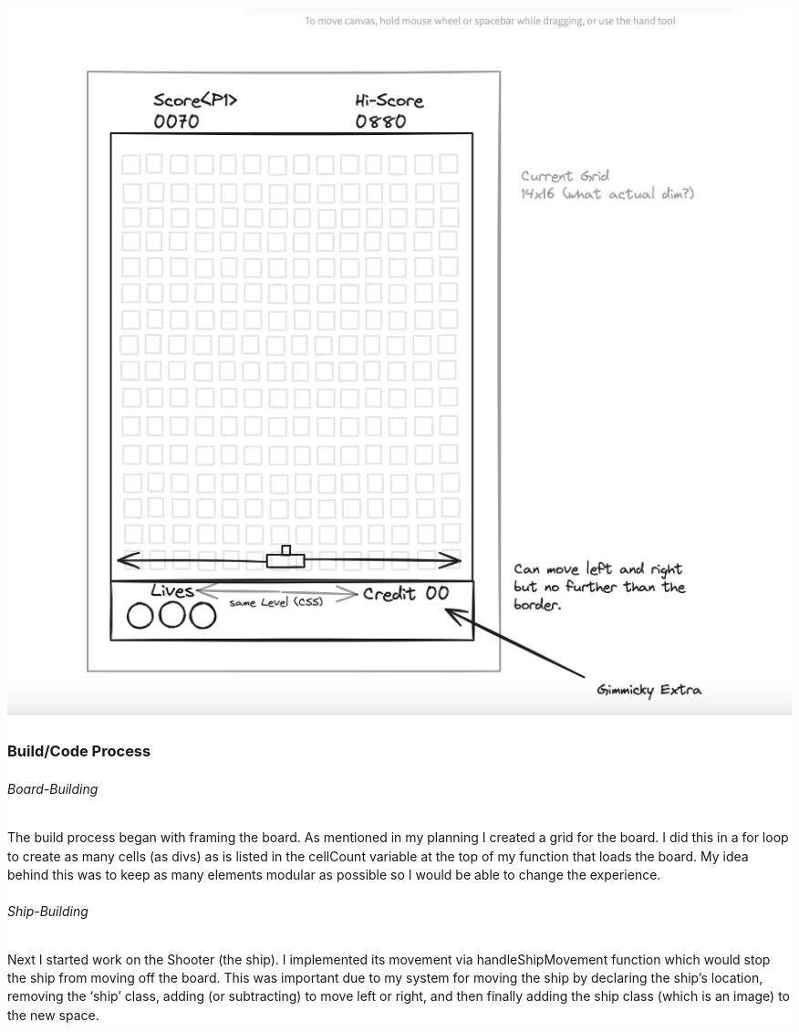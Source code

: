 ![Planning](https://github.com/TKittow/unit1_Project_Space_Invaders/blob/main/img/ReadMe/Project%201%20-%20Plan.png)



### Build/Code Process

###### Board-Building
The build process began with framing the board. As mentioned in my planning I created a grid for the board. I did this in a for loop to create as many cells (as divs) as is listed in the cellCount variable at the top of my function that loads the board. My idea behind this was to keep as many elements modular as possible so I would be able to change the experience.

###### Ship-Building
Next I started work on the Shooter (the ship). I implemented its movement via handleShipMovement function which would stop the ship from moving off the board. This was important due to my system for moving the ship by declaring the ship’s location, removing the ‘ship’ class, adding (or subtracting) to move left or right, and then finally adding the ship class (which is an image) to the new space.
